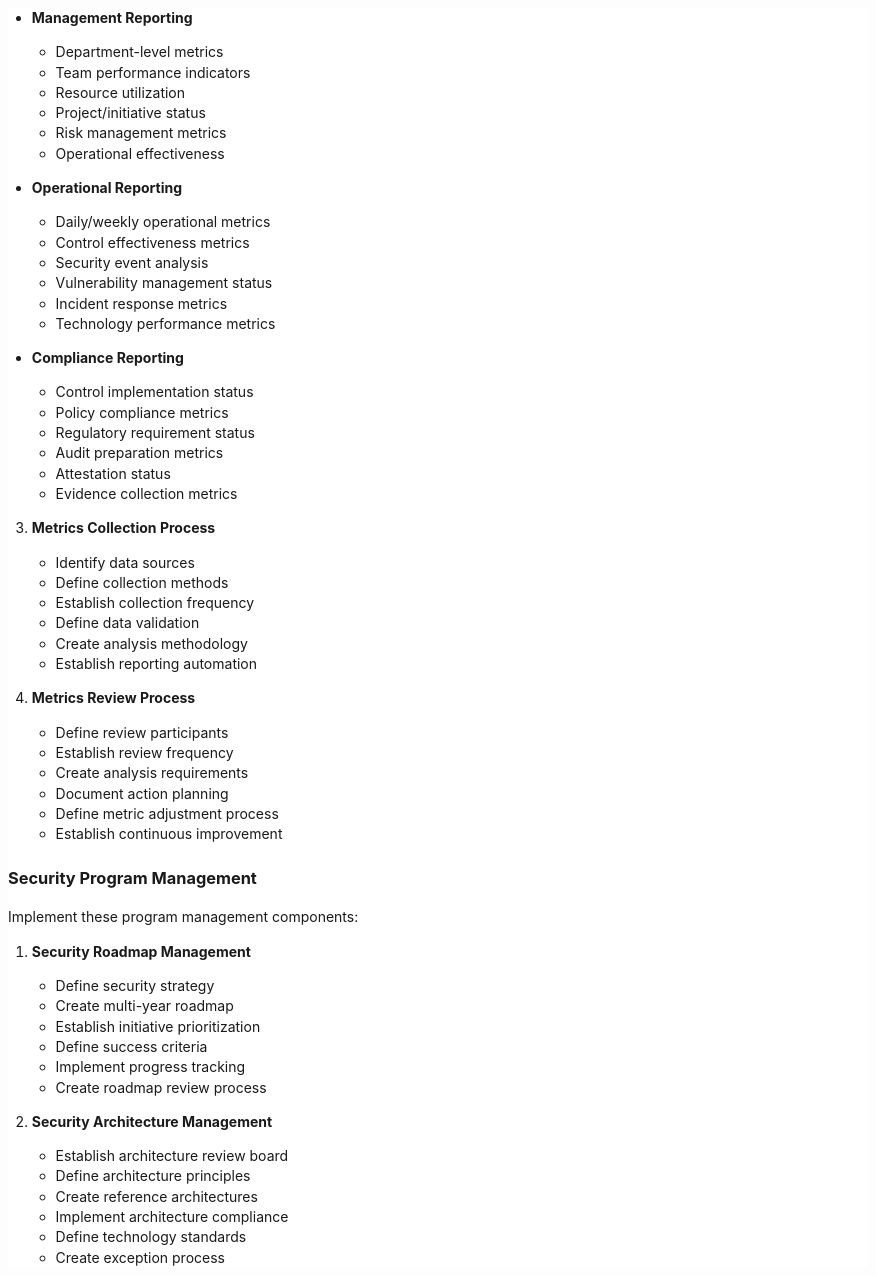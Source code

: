    - **Management Reporting**
     - Department-level metrics
     - Team performance indicators
     - Resource utilization
     - Project/initiative status
     - Risk management metrics
     - Operational effectiveness

   - **Operational Reporting**
     - Daily/weekly operational metrics
     - Control effectiveness metrics
     - Security event analysis
     - Vulnerability management status
     - Incident response metrics
     - Technology performance metrics

   - **Compliance Reporting**
     - Control implementation status
     - Policy compliance metrics
     - Regulatory requirement status
     - Audit preparation metrics
     - Attestation status
     - Evidence collection metrics

3. **Metrics Collection Process**
   - Identify data sources
   - Define collection methods
   - Establish collection frequency
   - Define data validation
   - Create analysis methodology
   - Establish reporting automation

4. **Metrics Review Process**
   - Define review participants
   - Establish review frequency
   - Create analysis requirements
   - Document action planning
   - Define metric adjustment process
   - Establish continuous improvement

### Security Program Management

Implement these program management components:

1. **Security Roadmap Management**
   - Define security strategy
   - Create multi-year roadmap
   - Establish initiative prioritization
   - Define success criteria
   - Implement progress tracking
   - Create roadmap review process

2. **Security Architecture Management**
   - Establish architecture review board
   - Define architecture principles
   - Create reference architectures
   - Implement architecture compliance
   - Define technology standards
   - Create exception process
